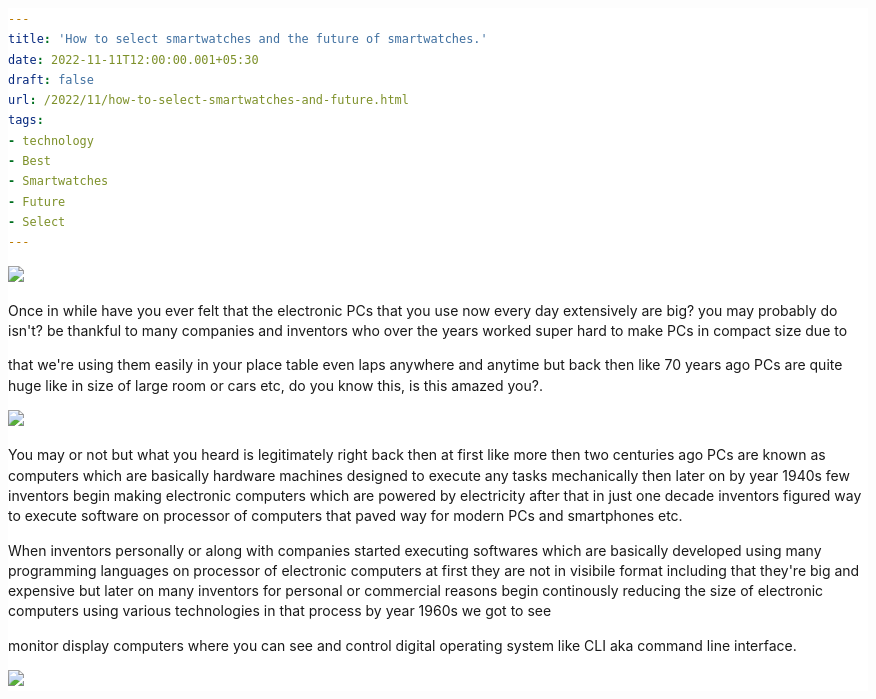 ```yaml
---
title: 'How to select smartwatches and the future of smartwatches.'
date: 2022-11-11T12:00:00.001+05:30
draft: false
url: /2022/11/how-to-select-smartwatches-and-future.html
tags: 
- technology
- Best
- Smartwatches
- Future
- Select
---
```


 [![](https://lh3.googleusercontent.com/-aciDkbD0G04/Y26q5A1WT2I/AAAAAAAAO1M/9F5LvmJqXuIdKxboRsWw7VW5aR4kWc2DwCNcBGAsYHQ/s1600/1668197088623255-0.png)](https://lh3.googleusercontent.com/-aciDkbD0G04/Y26q5A1WT2I/AAAAAAAAO1M/9F5LvmJqXuIdKxboRsWw7VW5aR4kWc2DwCNcBGAsYHQ/s1600/1668197088623255-0.png) 

  

Once in while have you ever felt that the electronic PCs that you use now every day extensively are big? you may probably do isn't? be thankful to many companies and inventors who over the years worked super hard to make PCs in compact size due to

that we're using them easily in your place table even laps anywhere and anytime but back then like 70 years ago PCs are quite huge like in size of large room or cars etc, do you know this, is this amazed you?.

  

 [![](https://lh3.googleusercontent.com/-qjXWvfgjPu0/Y288GQxXxTI/AAAAAAAAO2M/dLcrVQvpe2w7Wl5adjx3lHc4omENqPXGwCNcBGAsYHQ/s1600/1668234260252658-0.png)](https://lh3.googleusercontent.com/-qjXWvfgjPu0/Y288GQxXxTI/AAAAAAAAO2M/dLcrVQvpe2w7Wl5adjx3lHc4omENqPXGwCNcBGAsYHQ/s1600/1668234260252658-0.png) 

  

You may or not but what you heard is legitimately right back then at first like more then two centuries ago PCs are known as computers which are basically hardware machines designed to execute any tasks mechanically then later on by year 1940s few inventors begin making electronic computers which are powered by electricity after that in just one decade inventors figured way to execute software on processor of computers that paved way for modern PCs and smartphones etc.

  

When inventors personally or along with companies started executing softwares which are basically developed using many programming languages on processor of electronic computers at first they are not in visibile format including that they're big and expensive but later on many inventors for personal or commercial reasons begin continously reducing the size of electronic computers using various technologies in that process by year 1960s we got to see 

monitor display computers where you can see and control digital operating system like CLI aka command line interface.  

  

 [![](https://lh3.googleusercontent.com/-p1iCv8JVE04/Y288FCUA8sI/AAAAAAAAO2I/xxOtaepZvio2oiN_ytqs7EQH79mSEgMRgCNcBGAsYHQ/s1600/1668234256516016-1.png)](https://lh3.googleusercontent.com/-p1iCv8JVE04/Y288FCUA8sI/AAAAAAAAO2I/xxOtaepZvio2oiN_ytqs7EQH79mSEgMRgCNcBGAsYHQ/s1600/1668234256516016-1.png) 
